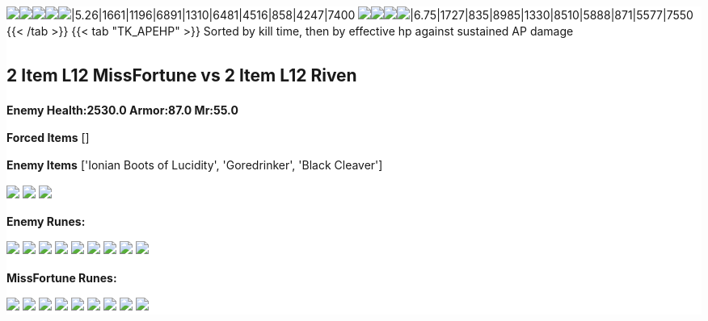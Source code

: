 ![](/item/3153.png)![](/item/3026.png)![](/item/1001.png)![](/item/1055.png)![](/item/1036.png)|5.26|1661|1196|6891|1310|6481|4516|858|4247|7400
![](/item/6673.png)![](/item/3026.png)![](/item/1055.png)![](/item/3006.png)|6.75|1727|835|8985|1330|8510|5888|871|5577|7550
{{< /tab >}}
{{< tab "TK_APEHP" >}}
Sorted by kill time, then by effective hp against sustained AP damage
## 2 Item L12 MissFortune vs 2 Item L12 Riven

**Enemy Health:2530.0 Armor:87.0 Mr:55.0**


**Forced Items** []








**Enemy Items** ['Ionian Boots of Lucidity', 'Goredrinker', 'Black Cleaver']





![](/item/3158.png)
![](/item/6630.png)
![](/item/3071.png)



**Enemy Runes:**





![](/Styles/Precision/Conqueror/Conqueror.png)
![](/Styles/Precision/Triumph.png)
![](/Styles/Precision/LegendAlacrity/LegendAlacrity.png)
![](/Styles/Sorcery/LastStand/LastStand.png)
![](/Styles/Sorcery/Transcendence/Transcendence.png)
![](/Styles/Sorcery/GatheringStorm/GatheringStorm.png)
![](/StatMods/StatModsCDRScalingIcon.png)
![](/StatMods/StatModsAdaptiveForceIcon.png)
![](/StatMods/StatModsArmorIcon.png)



**MissFortune Runes:**


![](/Styles/Precision/PressTheAttack/PressTheAttack.png)
![](/Styles/Precision/Overheal.png)
![](/Styles/Precision/LegendBloodline/LegendBloodline.png)
![](/Styles/Precision/CutDown/CutDown.png)
![](/Styles/Sorcery/AbsoluteFocus/AbsoluteFocus.png)
![](/Styles/Sorcery/GatheringStorm/GatheringStorm.png)
![](/StatMods/StatModsAttackSpeedIcon.png)
![](/StatMods/StatModsAdaptiveForceIcon.png)
![](/StatMods/StatModsArmorIcon.png)
